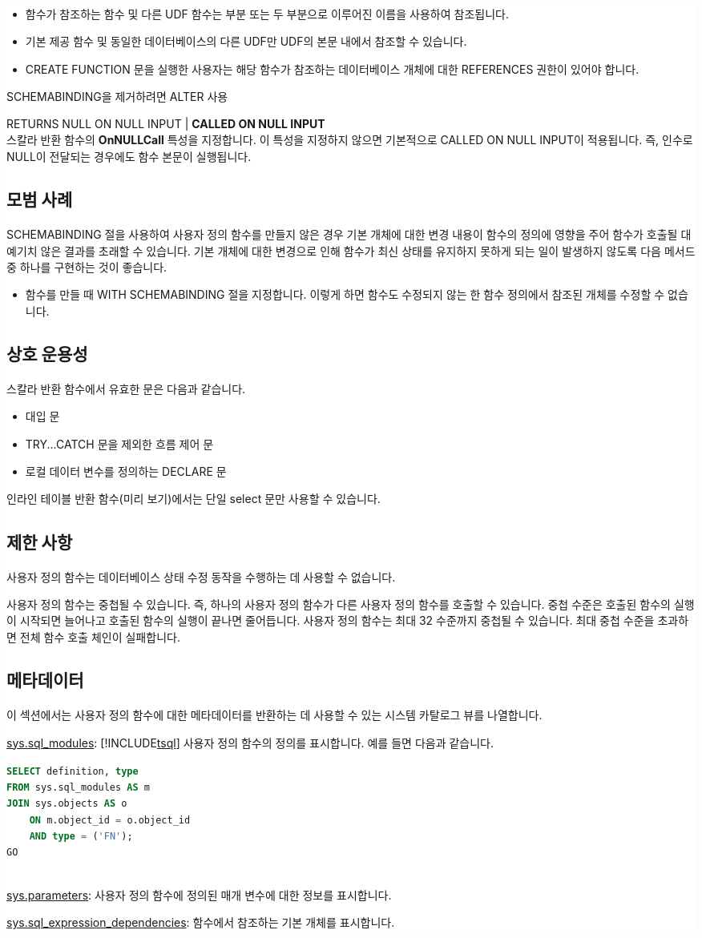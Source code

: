 -   함수가 참조하는 함수 및 다른 UDF 함수는 부분 또는 두 부분으로 이루어진 이름을 사용하여 참조됩니다.  
  
-   기본 제공 함수 및 동일한 데이터베이스의 다른 UDF만 UDF의 본문 내에서 참조할 수 있습니다.  
  
-   CREATE FUNCTION 문을 실행한 사용자는 해당 함수가 참조하는 데이터베이스 개체에 대한 REFERENCES 권한이 있어야 합니다.  
  
 SCHEMABINDING을 제거하려면 ALTER 사용  
  
 RETURNS NULL ON NULL INPUT | **CALLED ON NULL INPUT**  
 스칼라 반환 함수의 **OnNULLCall** 특성을 지정합니다. 이 특성을 지정하지 않으면 기본적으로 CALLED ON NULL INPUT이 적용됩니다. 즉, 인수로 NULL이 전달되는 경우에도 함수 본문이 실행됩니다.  
  
## <a name="best-practices"></a>모범 사례  
 SCHEMABINDING 절을 사용하여 사용자 정의 함수를 만들지 않은 경우 기본 개체에 대한 변경 내용이 함수의 정의에 영향을 주어 함수가 호출될 대 예기치 않은 결과를 초래할 수 있습니다. 기본 개체에 대한 변경으로 인해 함수가 최신 상태를 유지하지 못하게 되는 일이 발생하지 않도록 다음 메서드 중 하나를 구현하는 것이 좋습니다.  
  
-   함수를 만들 때 WITH SCHEMABINDING 절을 지정합니다. 이렇게 하면 함수도 수정되지 않는 한 함수 정의에서 참조된 개체를 수정할 수 없습니다.  
  
## <a name="interoperability"></a>상호 운용성  
 스칼라 반환 함수에서 유효한 문은 다음과 같습니다.  
  
-   대입 문  
  
-   TRY...CATCH 문을 제외한 흐름 제어 문  
  
-   로컬 데이터 변수를 정의하는 DECLARE 문  

인라인 테이블 반환 함수(미리 보기)에서는 단일 select 문만 사용할 수 있습니다.
  
## <a name="limitations-and-restrictions"></a>제한 사항  
 사용자 정의 함수는 데이터베이스 상태 수정 동작을 수행하는 데 사용할 수 없습니다.  
  
 사용자 정의 함수는 중첩될 수 있습니다. 즉, 하나의 사용자 정의 함수가 다른 사용자 정의 함수를 호출할 수 있습니다. 중첩 수준은 호출된 함수의 실행이 시작되면 늘어나고 호출된 함수의 실행이 끝나면 줄어듭니다. 사용자 정의 함수는 최대 32 수준까지 중첩될 수 있습니다. 최대 중첩 수준을 초과하면 전체 함수 호출 체인이 실패합니다.   
  
## <a name="metadata"></a>메타데이터  
 이 섹션에서는 사용자 정의 함수에 대한 메타데이터를 반환하는 데 사용할 수 있는 시스템 카탈로그 뷰를 나열합니다.  
  
 [sys.sql_modules](../../relational-databases/system-catalog-views/sys-sql-modules-transact-sql.md): [!INCLUDE[tsql](../../includes/tsql-md.md)] 사용자 정의 함수의 정의를 표시합니다. 예를 들면 다음과 같습니다.  
  
```sql  
SELECT definition, type   
FROM sys.sql_modules AS m  
JOIN sys.objects AS o   
    ON m.object_id = o.object_id   
    AND type = ('FN');  
GO  
  
```  
  
 [sys.parameters](../../relational-databases/system-catalog-views/sys-parameters-transact-sql.md): 사용자 정의 함수에 정의된 매개 변수에 대한 정보를 표시합니다.  
  
 [sys.sql_expression_dependencies](../../relational-databases/system-catalog-views/sys-sql-expression-dependencies-transact-sql.md): 함수에서 참조하는 기본 개체를 표시합니다.  
  